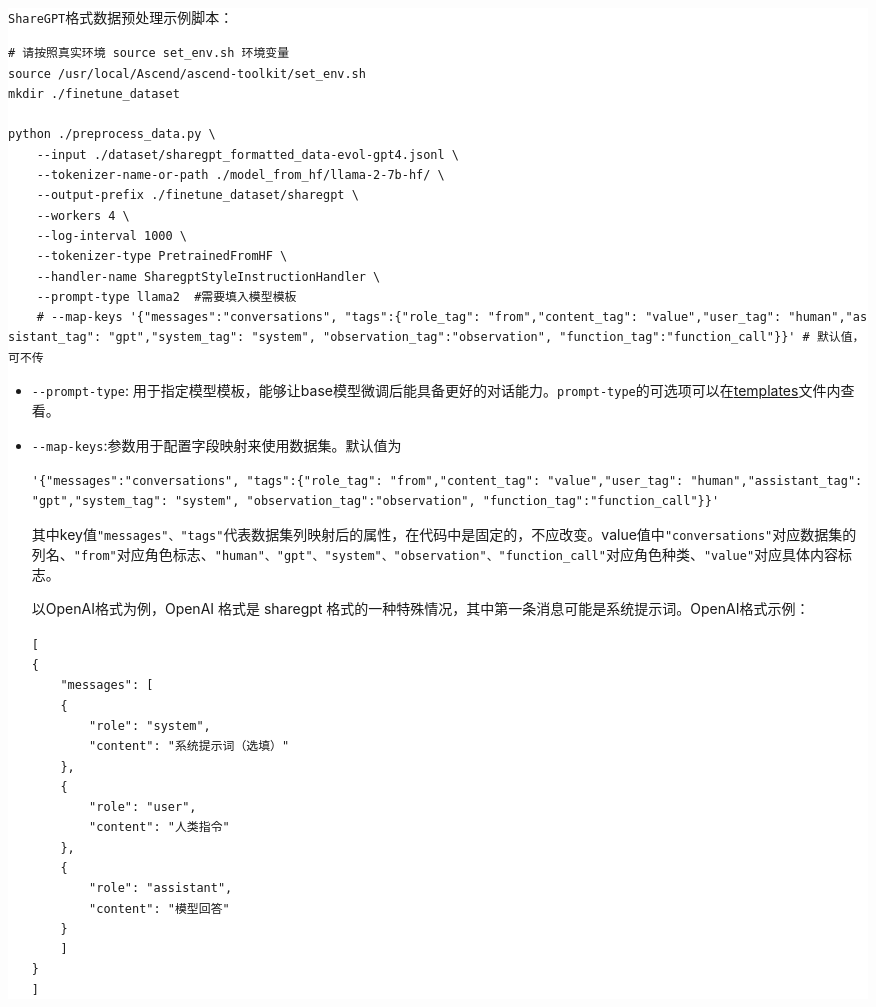 `ShareGPT`格式数据预处理示例脚本：

```shell
# 请按照真实环境 source set_env.sh 环境变量
source /usr/local/Ascend/ascend-toolkit/set_env.sh
mkdir ./finetune_dataset

python ./preprocess_data.py \
    --input ./dataset/sharegpt_formatted_data-evol-gpt4.jsonl \
    --tokenizer-name-or-path ./model_from_hf/llama-2-7b-hf/ \
    --output-prefix ./finetune_dataset/sharegpt \
    --workers 4 \
    --log-interval 1000 \
    --tokenizer-type PretrainedFromHF \
    --handler-name SharegptStyleInstructionHandler \
    --prompt-type llama2  #需要填入模型模板
    # --map-keys '{"messages":"conversations", "tags":{"role_tag": "from","content_tag": "value","user_tag": "human","assistant_tag": "gpt","system_tag": "system", "observation_tag":"observation", "function_tag":"function_call"}}' # 默认值，可不传
```

* `--prompt-type`: 用于指定模型模板，能够让base模型微调后能具备更好的对话能力。`prompt-type`的可选项可以在[templates](../../../../../configs/finetune/templates.json)文件内查看。
* `--map-keys`:参数用于配置字段映射来使用数据集。默认值为

    ```
    '{"messages":"conversations", "tags":{"role_tag": "from","content_tag": "value","user_tag": "human","assistant_tag": "gpt","system_tag": "system", "observation_tag":"observation", "function_tag":"function_call"}}'
    ```

    其中key值`"messages"、"tags"`代表数据集列映射后的属性，在代码中是固定的，不应改变。value值中`"conversations"`对应数据集的列名、`"from"`对应角色标志、`"human"、"gpt"、"system"、"observation"、"function_call"`对应角色种类、`"value"`对应具体内容标志。

    以OpenAI格式为例，OpenAI 格式是 sharegpt 格式的一种特殊情况，其中第一条消息可能是系统提示词。OpenAI格式示例：
    ```
    [
    {
        "messages": [
        {
            "role": "system",
            "content": "系统提示词（选填）"
        },
        {
            "role": "user",
            "content": "人类指令"
        },
        {
            "role": "assistant",
            "content": "模型回答"
        }
        ]
    }
    ]
    ```
